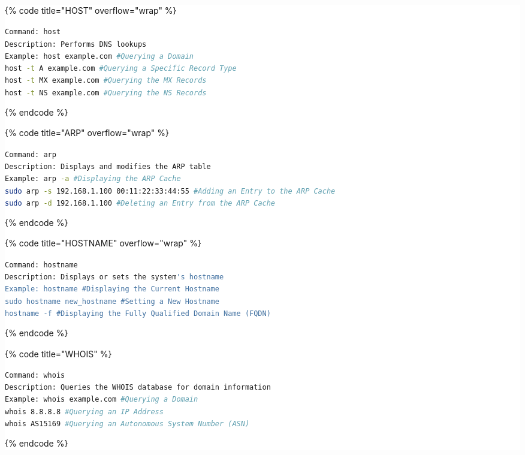 {% code title="HOST" overflow="wrap" %}
```bash
Command: host
Description: Performs DNS lookups
Example: host example.com #Querying a Domain
host -t A example.com #Querying a Specific Record Type
host -t MX example.com #Querying the MX Records
host -t NS example.com #Querying the NS Records
```
{% endcode %}

{% code title="ARP" overflow="wrap" %}
```bash
Command: arp
Description: Displays and modifies the ARP table
Example: arp -a #Displaying the ARP Cache
sudo arp -s 192.168.1.100 00:11:22:33:44:55 #Adding an Entry to the ARP Cache
sudo arp -d 192.168.1.100 #Deleting an Entry from the ARP Cache
```
{% endcode %}

{% code title="HOSTNAME" overflow="wrap" %}
```bash
Command: hostname 
Description: Displays or sets the system's hostname
Example: hostname #Displaying the Current Hostname
sudo hostname new_hostname #Setting a New Hostname
hostname -f #Displaying the Fully Qualified Domain Name (FQDN)
```
{% endcode %}

{% code title="WHOIS" %}
```bash
Command: whois
Description: Queries the WHOIS database for domain information
Example: whois example.com #Querying a Domain
whois 8.8.8.8 #Querying an IP Address
whois AS15169 #Querying an Autonomous System Number (ASN)
```
{% endcode %}

